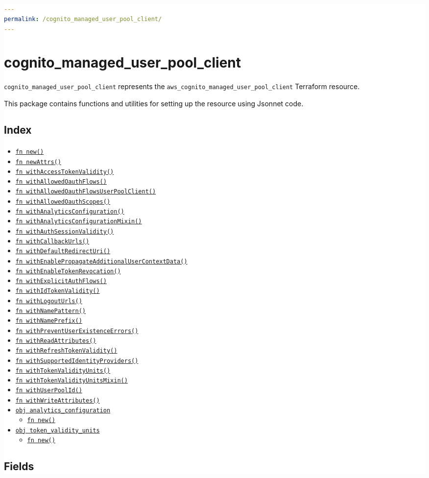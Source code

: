 ```yaml
---
permalink: /cognito_managed_user_pool_client/
---
```


# cognito_managed_user_pool_client

`cognito_managed_user_pool_client` represents the `aws_cognito_managed_user_pool_client` Terraform resource.



This package contains functions and utilities for setting up the resource using Jsonnet code.


## Index

* [`fn new()`](#fn-new)
* [`fn newAttrs()`](#fn-newattrs)
* [`fn withAccessTokenValidity()`](#fn-withaccesstokenvalidity)
* [`fn withAllowedOauthFlows()`](#fn-withallowedoauthflows)
* [`fn withAllowedOauthFlowsUserPoolClient()`](#fn-withallowedoauthflowsuserpoolclient)
* [`fn withAllowedOauthScopes()`](#fn-withallowedoauthscopes)
* [`fn withAnalyticsConfiguration()`](#fn-withanalyticsconfiguration)
* [`fn withAnalyticsConfigurationMixin()`](#fn-withanalyticsconfigurationmixin)
* [`fn withAuthSessionValidity()`](#fn-withauthsessionvalidity)
* [`fn withCallbackUrls()`](#fn-withcallbackurls)
* [`fn withDefaultRedirectUri()`](#fn-withdefaultredirecturi)
* [`fn withEnablePropagateAdditionalUserContextData()`](#fn-withenablepropagateadditionalusercontextdata)
* [`fn withEnableTokenRevocation()`](#fn-withenabletokenrevocation)
* [`fn withExplicitAuthFlows()`](#fn-withexplicitauthflows)
* [`fn withIdTokenValidity()`](#fn-withidtokenvalidity)
* [`fn withLogoutUrls()`](#fn-withlogouturls)
* [`fn withNamePattern()`](#fn-withnamepattern)
* [`fn withNamePrefix()`](#fn-withnameprefix)
* [`fn withPreventUserExistenceErrors()`](#fn-withpreventuserexistenceerrors)
* [`fn withReadAttributes()`](#fn-withreadattributes)
* [`fn withRefreshTokenValidity()`](#fn-withrefreshtokenvalidity)
* [`fn withSupportedIdentityProviders()`](#fn-withsupportedidentityproviders)
* [`fn withTokenValidityUnits()`](#fn-withtokenvalidityunits)
* [`fn withTokenValidityUnitsMixin()`](#fn-withtokenvalidityunitsmixin)
* [`fn withUserPoolId()`](#fn-withuserpoolid)
* [`fn withWriteAttributes()`](#fn-withwriteattributes)
* [`obj analytics_configuration`](#obj-analytics_configuration)
  * [`fn new()`](#fn-analytics_configurationnew)
* [`obj token_validity_units`](#obj-token_validity_units)
  * [`fn new()`](#fn-token_validity_unitsnew)

## Fields
